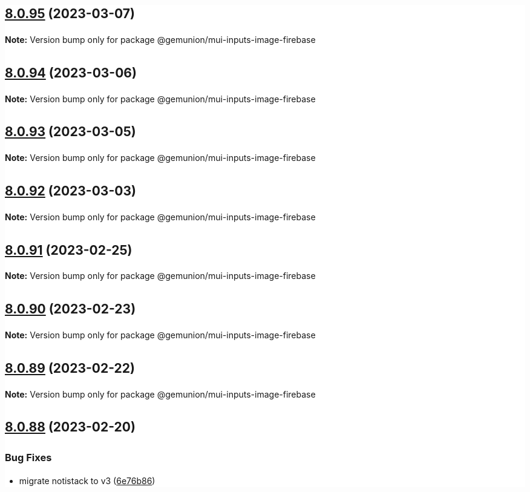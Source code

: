 ## [8.0.95](https://github.com/gemunion/mui-packages/compare/@gemunion/mui-inputs-image-firebase@8.0.94...@gemunion/mui-inputs-image-firebase@8.0.95) (2023-03-07)

**Note:** Version bump only for package @gemunion/mui-inputs-image-firebase

## [8.0.94](https://github.com/gemunion/mui-packages/compare/@gemunion/mui-inputs-image-firebase@8.0.93...@gemunion/mui-inputs-image-firebase@8.0.94) (2023-03-06)

**Note:** Version bump only for package @gemunion/mui-inputs-image-firebase

## [8.0.93](https://github.com/gemunion/mui-packages/compare/@gemunion/mui-inputs-image-firebase@8.0.92...@gemunion/mui-inputs-image-firebase@8.0.93) (2023-03-05)

**Note:** Version bump only for package @gemunion/mui-inputs-image-firebase

## [8.0.92](https://github.com/gemunion/mui-packages/compare/@gemunion/mui-inputs-image-firebase@8.0.91...@gemunion/mui-inputs-image-firebase@8.0.92) (2023-03-03)

**Note:** Version bump only for package @gemunion/mui-inputs-image-firebase

## [8.0.91](https://github.com/gemunion/mui-packages/compare/@gemunion/mui-inputs-image-firebase@8.0.90...@gemunion/mui-inputs-image-firebase@8.0.91) (2023-02-25)

**Note:** Version bump only for package @gemunion/mui-inputs-image-firebase

## [8.0.90](https://github.com/gemunion/mui-packages/compare/@gemunion/mui-inputs-image-firebase@8.0.89...@gemunion/mui-inputs-image-firebase@8.0.90) (2023-02-23)

**Note:** Version bump only for package @gemunion/mui-inputs-image-firebase

## [8.0.89](https://github.com/gemunion/mui-packages/compare/@gemunion/mui-inputs-image-firebase@8.0.88...@gemunion/mui-inputs-image-firebase@8.0.89) (2023-02-22)

**Note:** Version bump only for package @gemunion/mui-inputs-image-firebase

## [8.0.88](https://github.com/gemunion/mui-packages/compare/@gemunion/mui-inputs-image-firebase@8.0.87...@gemunion/mui-inputs-image-firebase@8.0.88) (2023-02-20)

### Bug Fixes

- migrate notistack to v3 ([6e76b86](https://github.com/gemunion/mui-packages/commit/6e76b8696f8049a5d3a5b137aee6ab4cb7b14bad))
